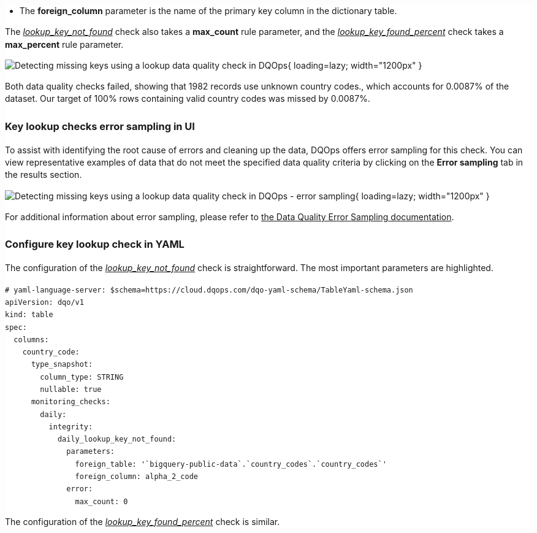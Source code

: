 - The **foreign_column** parameter is the name of the primary key column in the dictionary table.

The [*lookup_key_not_found*](../checks/column/integrity/lookup-key-not-found.md) check also takes a **max_count** rule parameter, 
and the [*lookup_key_found_percent*](../checks/column/integrity/lookup-key-found-percent.md) check takes a **max_percent** rule parameter.

![Detecting missing keys using a lookup data quality check in DQOps](https://dqops.com/docs/images/concepts/categories-of-data-quality-checks/foreign-key-lookup-check-configured-in-check-editor-min2.png){ loading=lazy; width="1200px" }

Both data quality checks failed, showing that 1982 records use unknown country codes., which accounts for 0.0087% of the dataset.
Our target of 100% rows containing valid country codes was missed by 0.0087%.

### Key lookup checks error sampling in UI

To assist with identifying the root cause of errors and cleaning up the data, DQOps offers error sampling for this check.
You can view representative examples of data that do not meet the specified data quality criteria by clicking on the
**Error sampling** tab in the results section.

![Detecting missing keys using a lookup data quality check in DQOps - error sampling](https://dqops.com/docs/images/concepts/categories-of-data-quality-checks/foreign-key-lookup-check-configured-in-check-editor-min-error-sampling.png){ loading=lazy; width="1200px" }

For additional information about error sampling, please refer to [the Data Quality Error Sampling documentation](../dqo-concepts/data-quality-error-sampling.md).

### Configure key lookup check in YAML
The configuration of the [*lookup_key_not_found*](../checks/column/integrity/lookup-key-not-found.md) check is straightforward.
The most important parameters are highlighted.

``` { .yaml linenums="1" hl_lines="15-16 18"}
# yaml-language-server: $schema=https://cloud.dqops.com/dqo-yaml-schema/TableYaml-schema.json
apiVersion: dqo/v1
kind: table
spec:
  columns:
    country_code:
      type_snapshot:
        column_type: STRING
        nullable: true
      monitoring_checks:
        daily:
          integrity:
            daily_lookup_key_not_found:
              parameters:
                foreign_table: '`bigquery-public-data`.`country_codes`.`country_codes`'
                foreign_column: alpha_2_code
              error:
                max_count: 0
```

The configuration of the [*lookup_key_found_percent*](../checks/column/integrity/lookup-key-found-percent.md) check is similar.

